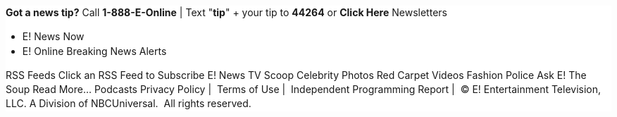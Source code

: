 **Got a news tip?** Call **1-888-E-Online** | Text "**tip**" + your tip to **44264** or **Click Here** Newsletters

*   E! News Now
*   E! Online Breaking News Alerts

RSS Feeds Click an RSS Feed to Subscribe E! News TV Scoop Celebrity Photos Red Carpet Videos Fashion Police Ask E! The Soup Read More... Podcasts Privacy Policy |  Terms of Use |  Independent Programming Report |  © E! Entertainment Television, LLC. A Division of NBCUniversal.  All rights reserved.